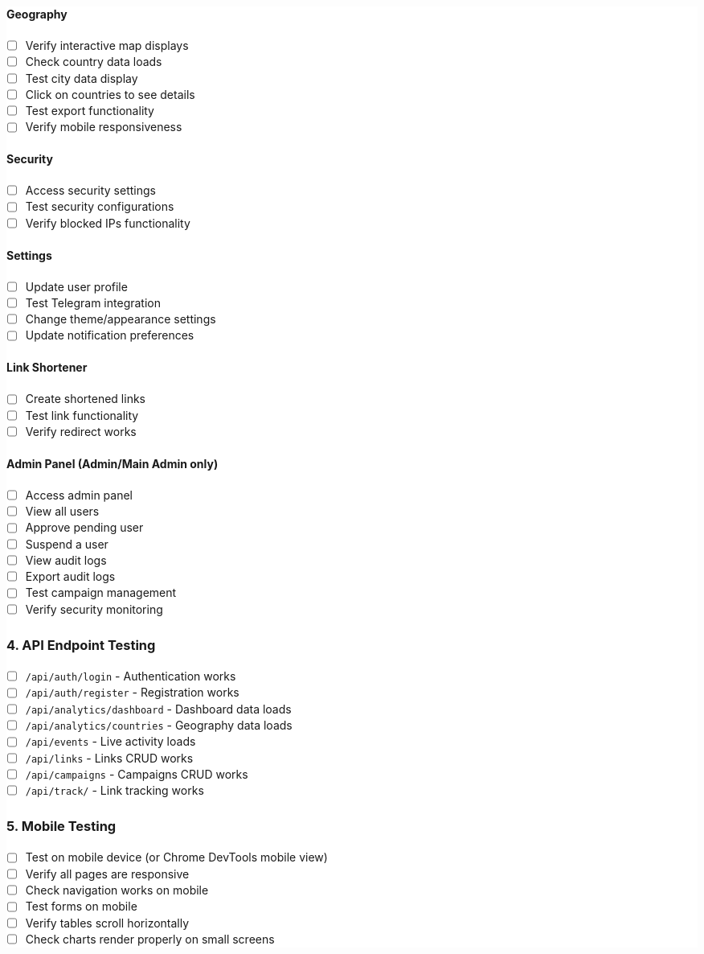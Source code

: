 #### Geography
- [ ] Verify interactive map displays
- [ ] Check country data loads
- [ ] Test city data display
- [ ] Click on countries to see details
- [ ] Test export functionality
- [ ] Verify mobile responsiveness

#### Security
- [ ] Access security settings
- [ ] Test security configurations
- [ ] Verify blocked IPs functionality

#### Settings
- [ ] Update user profile
- [ ] Test Telegram integration
- [ ] Change theme/appearance settings
- [ ] Update notification preferences

#### Link Shortener
- [ ] Create shortened links
- [ ] Test link functionality
- [ ] Verify redirect works

#### Admin Panel (Admin/Main Admin only)
- [ ] Access admin panel
- [ ] View all users
- [ ] Approve pending user
- [ ] Suspend a user
- [ ] View audit logs
- [ ] Export audit logs
- [ ] Test campaign management
- [ ] Verify security monitoring

### 4. API Endpoint Testing
- [ ] `/api/auth/login` - Authentication works
- [ ] `/api/auth/register` - Registration works
- [ ] `/api/analytics/dashboard` - Dashboard data loads
- [ ] `/api/analytics/countries` - Geography data loads
- [ ] `/api/events` - Live activity loads
- [ ] `/api/links` - Links CRUD works
- [ ] `/api/campaigns` - Campaigns CRUD works
- [ ] `/api/track/` - Link tracking works

### 5. Mobile Testing
- [ ] Test on mobile device (or Chrome DevTools mobile view)
- [ ] Verify all pages are responsive
- [ ] Check navigation works on mobile
- [ ] Test forms on mobile
- [ ] Verify tables scroll horizontally
- [ ] Check charts render properly on small screens
